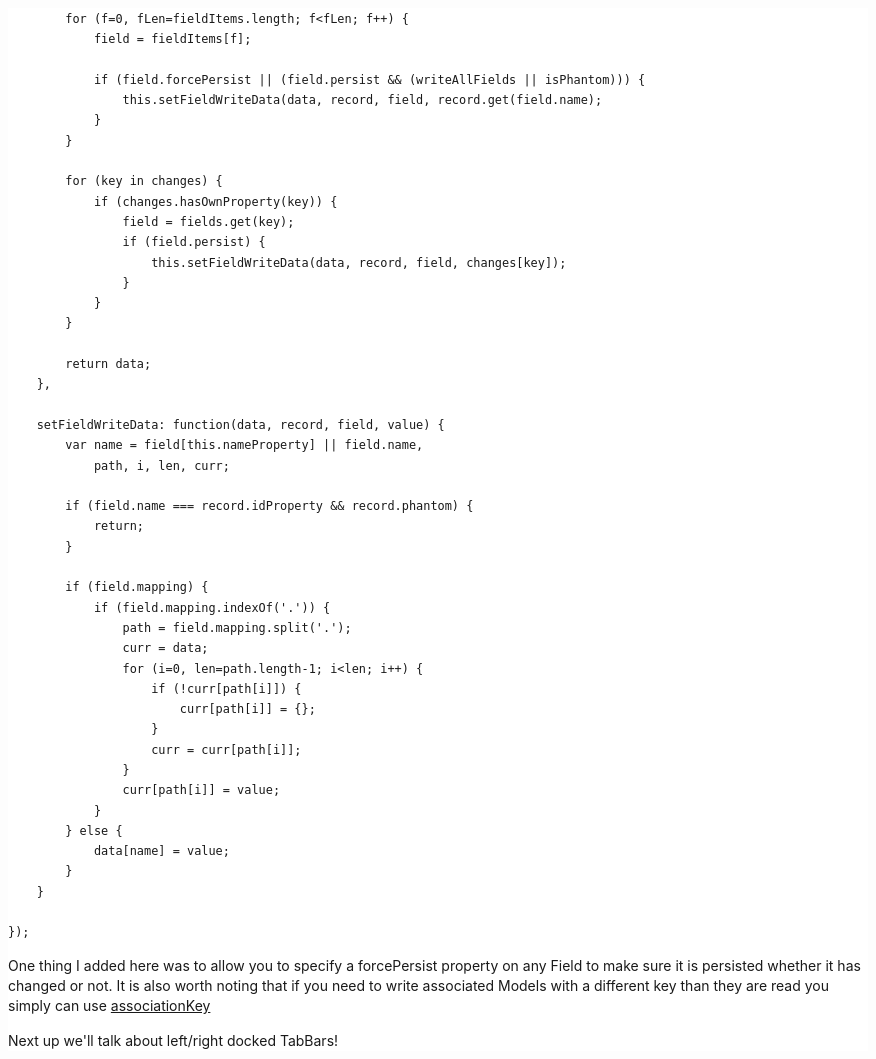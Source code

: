             for (f=0, fLen=fieldItems.length; f<fLen; f++) {
                field = fieldItems[f];
    
                if (field.forcePersist || (field.persist && (writeAllFields || isPhantom))) {
                    this.setFieldWriteData(data, record, field, record.get(field.name);
                }
            }
    
            for (key in changes) {
                if (changes.hasOwnProperty(key)) {
                    field = fields.get(key);
                    if (field.persist) {
                        this.setFieldWriteData(data, record, field, changes[key]);
                    }
                }
            }
    
            return data;
        },
    
        setFieldWriteData: function(data, record, field, value) {
            var name = field[this.nameProperty] || field.name,
                path, i, len, curr;
    
            if (field.name === record.idProperty && record.phantom) {
                return;
            }
    
            if (field.mapping) {
                if (field.mapping.indexOf('.')) {
                    path = field.mapping.split('.');
                    curr = data;
                    for (i=0, len=path.length-1; i<len; i++) {
                        if (!curr[path[i]]) {
                            curr[path[i]] = {};
                        }
                        curr = curr[path[i]];
                    }
                    curr[path[i]] = value;
                }
            } else {
                data[name] = value;
            }
        }
    
    });
    



One thing I added here was to allow you to specify a forcePersist property on any Field to make sure it is persisted whether it has changed or not. It is also worth noting that if you need to write associated Models with a different key than they are read you simply can use [associationKey](http://docs.sencha.com/ext-js/4-1/###!/api/Ext.data.association.Association-cfg-associationKey)

Next up we'll talk about left/right docked TabBars!
